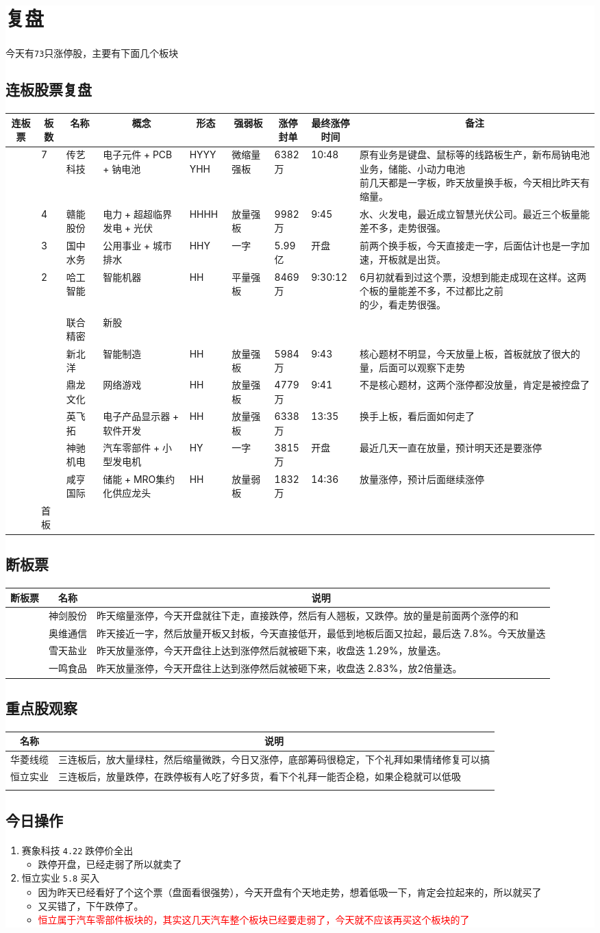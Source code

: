 # 复盘
今天有`73`只涨停股，主要有下面几个板块
## 连板股票复盘
| 连板票 | 板数 | 名称   | 概念                | 形态      | 强弱板   | 涨停封单  | 最终涨停时间  | 备注                                                                  |
|-----|----|------|-------------------|---------|-------|-------|---------|---------------------------------------------------------------------|
|     | 7  | 传艺科技 | 电子元件 + PCB + 钠电池  | HYYYYHH | 微缩量强板 | 6382万 | 10:48   | 原有业务是键盘、鼠标等的线路板生产，新布局钠电池业务，储能、小动力电池<br/>前几天都是一字板，昨天放量换手板，今天相比昨天有缩量。 |
|     | 4  | 赣能股份 | 电力 + 超超临界发电 + 光伏  | HHHH    | 放量强板  | 9982万 | 9:45    | 水、火发电，最近成立智慧光伏公司。最近三个板量能差不多，走势很强。                                   |
|     | 3  | 国中水务 | 公用事业 + 城市排水       | HHY     | 一字    | 5.99亿 | 开盘      | 前两个换手板，今天直接走一字，后面估计也是一字加速，开板就是出货。                                   |
|     | 2  | 哈工智能 | 智能机器              | HH      | 平量强板  | 8469万 | 9:30:12 | 6月初就看到过这个票，没想到能走成现在这样。这两个板的量能差不多，不过都比之前<br/>的少，看走势很强。               |
|     |    | 联合精密 | 新股                |         |       |       |         |                                                                     |
|     |    | 新北洋  | 智能制造              | HH      | 放量强板  | 5984万 | 9:43    | 核心题材不明显，今天放量上板，首板就放了很大的量，后面可以观察下走势                                  |
|     |    | 鼎龙文化 | 网络游戏              | HH      | 放量强板  | 4779万 | 9:41    | 不是核心题材，这两个涨停都没放量，肯定是被控盘了                                            |
|     |    | 英飞拓  | 电子产品显示器 + 软件开发    | HH      | 放量强板  | 6338万 | 13:35   | 换手上板，看后面如何走了                                                        |
|     |    | 神驰机电 | 汽车零部件 + 小型发电机     | HY      | 一字    | 3815万 | 开盘      | 最近几天一直在放量，预计明天还是要涨停                                                 |
|     |    | 咸亨国际 | 储能 + MRO集约化供应龙头   | HH      | 放量弱板  | 1832万 | 14:36   | 放量涨停，预计后面继续涨停                                                       |
|     | 首板 |

## 断板票
| 断板票 | 名称     | 说明                                                                                          |
| ------ | -------- | --------------------------------------------------------------------------------------------- |
|        | 神剑股份 | 昨天缩量涨停，今天开盘就往下走，直接跌停，然后有人翘板，又跌停。放的量是前面两个涨停的和      |
|        | 奥维通信 | 昨天接近一字，然后放量开板又封板，今天直接低开，最低到地板后面又拉起，最后迭 7.8%。今天放量迭 |
|        | 雪天盐业 | 昨天放量涨停，今天开盘往上达到涨停然后就被砸下来，收盘迭 1.29%，放量迭。                      |
|        | 一鸣食品 | 昨天放量涨停，今天开盘往上达到涨停然后就被砸下来，收盘迭 2.83%，放2倍量迭。                   |


## 重点股观察
| 名称     | 说明                                                                                       |
| -------- | ------------------------------------------------------------------------------------------ |
| 华菱线缆 | 三连板后，放大量绿柱，然后缩量微跌，今日又涨停，底部筹码很稳定，下个礼拜如果情绪修复可以搞 |
| 恒立实业 | 三连板后，放量跌停，在跌停板有人吃了好多货，看下个礼拜一能否企稳，如果企稳就可以低吸       |
|          |                                                                                            |
## 今日操作
1. 赛象科技 `4.22` 跌停价全出
	- 跌停开盘，已经走弱了所以就卖了
2. 恒立实业 `5.8` 买入
	- 因为昨天已经看好了个这个票（盘面看很强势），今天开盘有个天地走势，想着低吸一下，肯定会拉起来的，所以就买了
	- 又买错了，下午跌停了。
	- <font color="red">恒立属于汽车零部件板块的，其实这几天汽车整个板块已经要走弱了，今天就不应该再买这个板块的了</font>
	